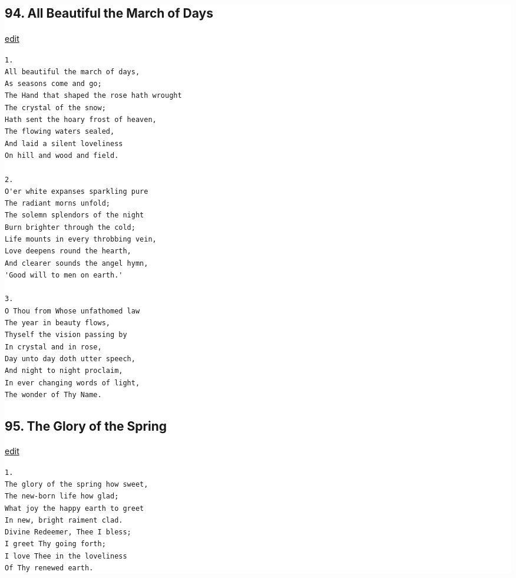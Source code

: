  

## 94.  All Beautiful the March of Days
[edit](https://docs.google.com/document/d/1PQ4LOp6bhAZVVUf0rkXA6v_vpyrRnp6a/edit?mode=html)




    1.
    All beautiful the march of days, 
    As seasons come and go; 
    The Hand that shaped the rose hath wrought 
    The crystal of the snow; 
    Hath sent the hoary frost of heaven, 
    The flowing waters sealed, 
    And laid a silent loveliness 
    On hill and wood and field. 

    2.
    O'er white expanses sparkling pure 
    The radiant morns unfold; 
    The solemn splendors of the night 
    Burn brighter through the cold; 
    Life mounts in every throbbing vein, 
    Love deepens round the hearth, 
    And clearer sounds the angel hymn, 
    'Good will to men on earth.' 

    3.
    O Thou from Whose unfathomed law 
    The year in beauty flows, 
    Thyself the vision passing by 
    In crystal and in rose, 
    Day unto day doth utter speech, 
    And night to night proclaim, 
    In ever changing words of light, 
    The wonder of Thy Name.
 
 

## 95.  The Glory of the Spring
[edit](https://docs.google.com/document/d/1PLLUDOOgLi0joofvRWf6h7Cuvp_sB2Jm/edit?mode=html)




    1.
    The glory of the spring how sweet, 
    The new-born life how glad; 
    What joy the happy earth to greet 
    In new, bright raiment clad. 
    Divine Redeemer, Thee I bless; 
    I greet Thy going forth; 
    I love Thee in the loveliness 
    Of Thy renewed earth. 
